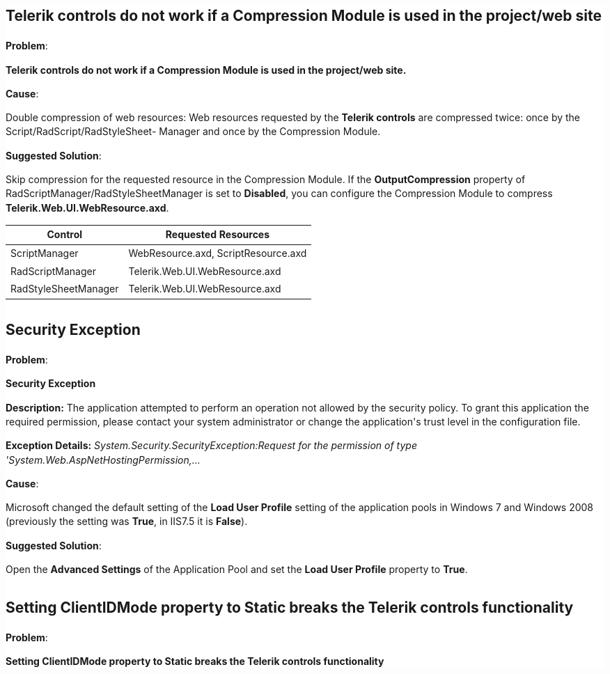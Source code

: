 ## Telerik controls do not work if a Compression Module is used in the project/web site

**Problem**:

**Telerik controls do not work if a Compression Module is used in the project/web site.**

**Cause**:

Double compression of web resources: Web resources requested by the **Telerik controls** are compressed twice: once by the Script/RadScript/RadStyleSheet- Manager and once by the Compression Module.

**Suggested Solution**:

Skip compression for the requested resource in the Compression Module. If the **OutputCompression** property of RadScriptManager/RadStyleSheetManager is set to **Disabled**, you can configure the Compression Module to compress **Telerik.Web.UI.WebResource.axd**.




|  **Control**  |  **Requested Resources**  |
| ------ | ------ |
|ScriptManager|WebResource.axd, ScriptResource.axd|
|RadScriptManager|Telerik.Web.UI.WebResource.axd|
|RadStyleSheetManager|Telerik.Web.UI.WebResource.axd|

## Security Exception

**Problem**:

**Security Exception**

**Description:** The application attempted to perform an operation not allowed by the security policy. To grant this application the required permission, please contact your system administrator or change the application's trust level in the configuration file. 

**Exception Details:** *System.Security.SecurityException:Request for the permission of type 'System.Web.AspNetHostingPermission,...*

**Cause**:

Microsoft changed the default setting of the **Load User Profile** setting of the application pools in Windows 7 and Windows 2008 (previously the setting was **True**, in IIS7.5 it is **False**).

**Suggested Solution**:

Open the **Advanced Settings** of the Application Pool and set the **Load User Profile** property to **True**.

## Setting ClientIDMode property to Static breaks the Telerik controls functionality

**Problem**:

**Setting ClientIDMode property to Static breaks the Telerik controls functionality**
